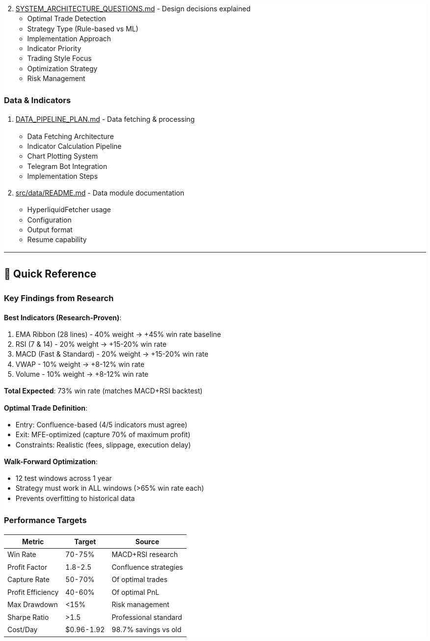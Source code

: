 2. [SYSTEM_ARCHITECTURE_QUESTIONS.md](SYSTEM_ARCHITECTURE_QUESTIONS.md) - Design decisions explained
   - Optimal Trade Detection
   - Strategy Type (Rule-based vs ML)
   - Implementation Approach
   - Indicator Priority
   - Trading Style Focus
   - Optimization Strategy
   - Risk Management

### Data & Indicators
1. [DATA_PIPELINE_PLAN.md](DATA_PIPELINE_PLAN.md) - Data fetching & processing
   - Data Fetching Architecture
   - Indicator Calculation Pipeline
   - Chart Plotting System
   - Telegram Bot Integration
   - Implementation Steps

2. [src/data/README.md](../src/data/README.md) - Data module documentation
   - HyperliquidFetcher usage
   - Configuration
   - Output format
   - Resume capability

---

## 🎯 Quick Reference

### Key Findings from Research

**Best Indicators (Research-Proven)**:
1. EMA Ribbon (28 lines) - 40% weight → +45% win rate baseline
2. RSI (7 & 14) - 20% weight → +15-20% win rate
3. MACD (Fast & Standard) - 20% weight → +15-20% win rate
4. VWAP - 10% weight → +8-12% win rate
5. Volume - 10% weight → +8-12% win rate

**Total Expected**: 73% win rate (matches MACD+RSI backtest)

**Optimal Trade Definition**:
- Entry: Confluence-based (4/5 indicators must agree)
- Exit: MFE-optimized (capture 70% of maximum profit)
- Constraints: Realistic (fees, slippage, execution delay)

**Walk-Forward Optimization**:
- 12 test windows across 1 year
- Strategy must work in ALL windows (>65% win rate each)
- Prevents overfitting to historical data

### Performance Targets

| Metric | Target | Source |
|--------|--------|--------|
| Win Rate | 70-75% | MACD+RSI research |
| Profit Factor | 1.8-2.5 | Confluence strategies |
| Capture Rate | 50-70% | Of optimal trades |
| Profit Efficiency | 40-60% | Of optimal PnL |
| Max Drawdown | <15% | Risk management |
| Sharpe Ratio | >1.5 | Professional standard |
| Cost/Day | $0.96-1.92 | 98.7% savings vs old |
